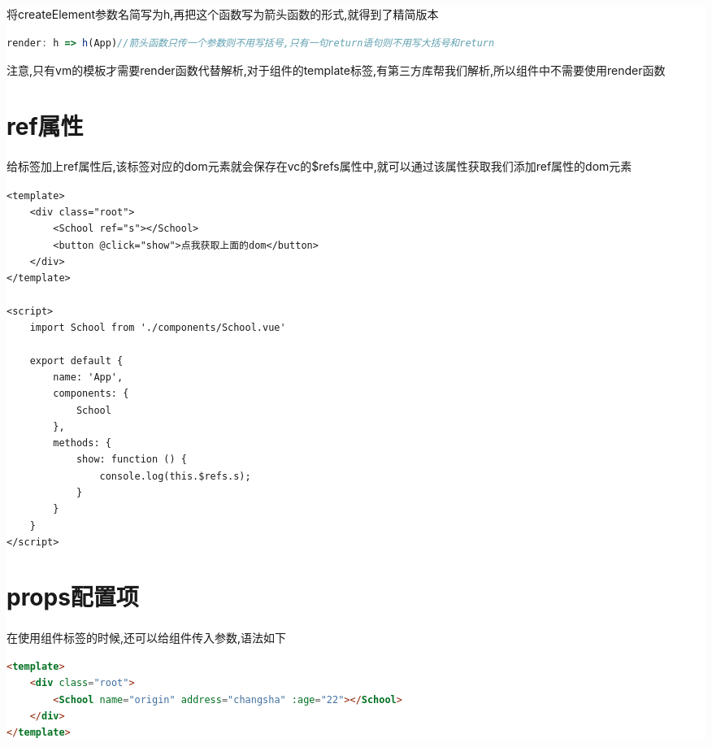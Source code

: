 将createElement参数名简写为h,再把这个函数写为箭头函数的形式,就得到了精简版本

```javascript
render: h => h(App)//箭头函数只传一个参数则不用写括号,只有一句return语句则不用写大括号和return
```

注意,只有vm的模板才需要render函数代替解析,对于组件的template标签,有第三方库帮我们解析,所以组件中不需要使用render函数





# ref属性

给标签加上ref属性后,该标签对应的dom元素就会保存在vc的$refs属性中,就可以通过该属性获取我们添加ref属性的dom元素

```vue
<template>
    <div class="root">
        <School ref="s"></School>
        <button @click="show">点我获取上面的dom</button>
    </div>
</template>

<script>
    import School from './components/School.vue'

    export default {
        name: 'App',
        components: { 
            School
        },
        methods: {
            show: function () {
                console.log(this.$refs.s);
            }
        } 
    }
</script>
```





# props配置项

在使用组件标签的时候,还可以给组件传入参数,语法如下

```html
<template>
    <div class="root">
        <School name="origin" address="changsha" :age="22"></School>
    </div>
</template>
```
